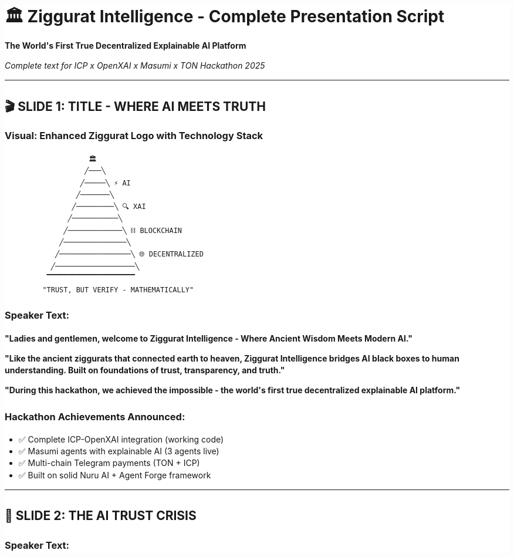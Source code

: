 # 🏛️ Ziggurat Intelligence - Complete Presentation Script

**The World's First True Decentralized Explainable AI Platform**

*Complete text for ICP x OpenXAI x Masumi x TON Hackathon 2025*

---

## 🎬 **SLIDE 1: TITLE - WHERE AI MEETS TRUTH**

### **Visual**: Enhanced Ziggurat Logo with Technology Stack

```
                    🏛️
                   ╱───╲
                  ╱─────╲ ⚡ AI
                 ╱───────╲
                ╱─────────╲ 🔍 XAI  
               ╱───────────╲
              ╱─────────────╲ ⛓️ BLOCKCHAIN
             ╱───────────────╲
            ╱─────────────────╲ 🌐 DECENTRALIZED
           ╱───────────────────╲
          ▔▔▔▔▔▔▔▔▔▔▔▔▔▔▔▔▔▔▔▔▔
         "TRUST, BUT VERIFY - MATHEMATICALLY"
```

### **Speaker Text**:

**"Ladies and gentlemen, welcome to Ziggurat Intelligence - Where Ancient Wisdom Meets Modern AI."**

**"Like the ancient ziggurats that connected earth to heaven, Ziggurat Intelligence bridges AI black boxes to human understanding. Built on foundations of trust, transparency, and truth."**

**"During this hackathon, we achieved the impossible - the world's first true decentralized explainable AI platform."**

### **Hackathon Achievements Announced**:
- ✅ Complete ICP-OpenXAI integration (working code)
- ✅ Masumi agents with explainable AI (3 agents live)
- ✅ Multi-chain Telegram payments (TON + ICP)
- ✅ Built on solid Nuru AI + Agent Forge framework

---

## 🔴 **SLIDE 2: THE AI TRUST CRISIS**

### **Speaker Text**:
